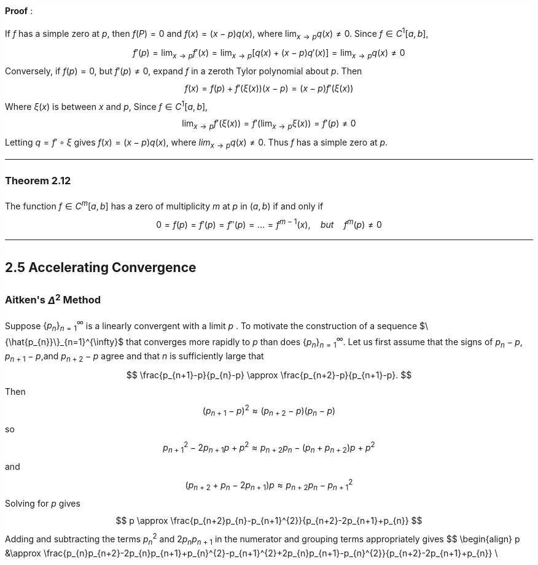 

**Proof** :

If $f$ has a simple zero at $p$, then $f(P)=0$ and $f(x)=(x-p)q(x)$, where $\lim_{x \to p}q(x) \ne 0$. Since $f \in C^{1}[a,b]$,
$$
f'(p)=\lim_{x \to p}f'(x)=\lim_{x \to p}[q(x)+(x-p)q'(x)]=\lim_{x \to p}q(x) \ne 0
$$
Conversely, if $f(p)=0$, but $f'(p) \ne 0$, expand $f$ in a zeroth Tylor polynomial about $p$. Then
$$
f(x)=f(p)+f'(\xi(x))(x-p) = (x-p)f'(\xi(x))
$$
Where $\xi(x)$ is between $x$ and $p$, Since $f\in C^{1}[a,b]$,
$$
\lim_{x \to p}f'(\xi(x)) = f'(\lim_{x \to p}\xi(x))=f'(p) \ne 0
$$
Letting $q=f' \circ \xi$ gives $f(x) = (x-p)q(x)$, where $lim_{x \to p}q(x) \ne 0$. Thus $f$ has a simple zero at $p$.

***

### Theorem 2.12

The function $f \in C^{m}[a,b]$ has a zero of multiplicity $m$ at $p$ in $(a,b)$ if and only if
$$
0=f(p)=f'(p)=f''(p)=...=f^{m-1}(x), \quad but \quad f^{m}(p) \ne 0
$$

***

## 2.5 Accelerating Convergence

### Aitken's $\Delta^{2}$ Method

Suppose $\{p_{n}\}_{n=1}^{\infty}$ is a linearly convergent with a limit $p$ . To motivate the construction of a sequence $\{\hat{p_{n}}\}_{n=1}^{\infty}$ that converges more rapidly to $p$ than does $\{p_{n}\}_{n=1}^{\infty}$. Let us first assume that the signs of $p_{n}-p,p_{n+1}-p$,and $p_{n+2}-p$ agree and that $n$ is sufficiently large that
$$
\frac{p_{n+1}-p}{p_{n}-p} \approx \frac{p_{n+2}-p}{p_{n+1}-p}.
$$
Then
$$
(p_{n+1}-p)^{2}\approx (p_{n+2}-p)(p_{n}-p)
$$
so
$$
p_{n+1}^{2}-2p_{n+1}p+p^{2}\approx p_{n+2}p_{n}-(p_{n}+p_{n+2})p+p^{2}
$$
and
$$
(p_{n+2}+p_{n}-2p_{n+1})p\approx p_{n+2}p_{n}-p_{n+1}^2
$$
Solving for $p$ gives
$$
p \approx \frac{p_{n+2}p_{n}-p_{n+1}^{2}}{p_{n+2}-2p_{n+1}+p_{n}}
$$
Adding and subtracting the terms $p_{n}^{2}$ and $2p_{n}p_{n+1}$ in the numerator and grouping terms appropriately gives
$$
\begin{align}
p &\approx \frac{p_{n}p_{n+2}-2p_{n}p_{n+1}+p_{n}^{2}-p_{n+1}^{2}+2p_{n}p_{n+1}-p_{n}^{2}}{p_{n+2}-2p_{n+1}+p_{n}} \\
